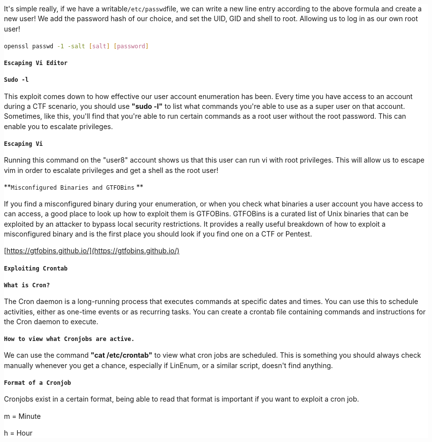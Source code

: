 It's simple really, if we have a writable` /etc/passwd `file, we can write a new line entry according to the above formula and create a new user! We add the password hash of our choice, and set the UID, GID and shell to root. Allowing us to log in as our own root user!


```bash 
openssl passwd -1 -salt [salt] [password]
```


**`Escaping Vi Editor`**



**`Sudo -l`**  

This exploit comes down to how effective our user account enumeration has been. Every time you have access to an account during a CTF scenario, you should use **"sudo -l"** to list what commands you're able to use as a super user on that account. Sometimes, like this, you'll find that you're able to run certain commands as a root user without the root password. This can enable you to escalate privileges.

**`Escaping Vi`**

Running this command on the "user8" account shows us that this user can run vi with root privileges. This will allow us to escape vim in order to escalate privileges and get a shell as the root user!

**`Misconfigured Binaries and GTFOBins` **

If you find a misconfigured binary during your enumeration, or when you check what binaries a user account you have access to can access, a good place to look up how to exploit them is GTFOBins. GTFOBins is a curated list of Unix binaries that can be exploited by an attacker to bypass local security restrictions. It provides a really useful breakdown of how to exploit a misconfigured binary and is the first place you should look if you find one on a CTF or Pentest.

[https://gtfobins.github.io/](https://gtfobins.github.io/)


**`Exploiting Crontab`**

**`What is Cron?`**  

The Cron daemon is a long-running process that executes commands at specific dates and times. You can use this to schedule activities, either as one-time events or as recurring tasks. You can create a crontab file containing commands and instructions for the Cron daemon to execute.

**`How to view what Cronjobs are active.`**

We can use the command **"cat /etc/crontab"** to view what cron jobs are scheduled. This is something you should always check manually whenever you get a chance, especially if LinEnum, or a similar script, doesn't find anything.  

**`Format of a Cronjob`**

Cronjobs exist in a certain format, being able to read that format is important if you want to exploit a cron job. 



m = Minute

h = Hour

